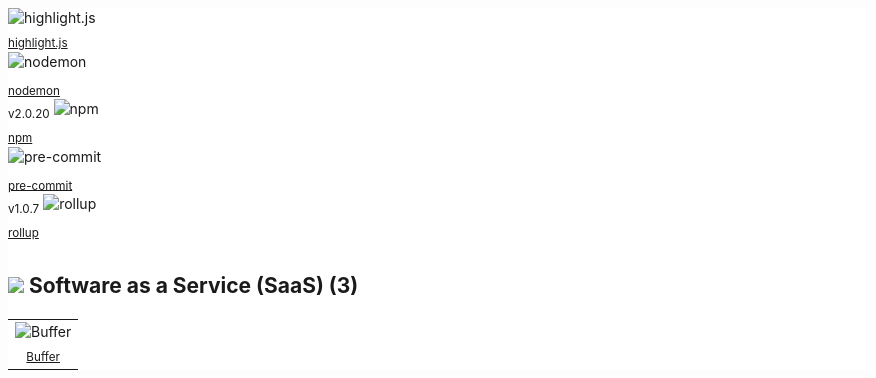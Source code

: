 <td align='center'>
  <img width='36' height='36' src='https://img.stackshare.io/service/6888/c17e7d9688d86bd9f9506ec1fbd6d200_400x400.png' alt='highlight.js'>
  <br>
  <sub><a href="https://highlightjs.org/">highlight.js</a></sub>
  <br>
  <sub></sub>
</td>

<td align='center'>
  <img width='36' height='36' src='https://img.stackshare.io/service/5577/preview.png' alt='nodemon'>
  <br>
  <sub><a href="http://nodemon.io/">nodemon</a></sub>
  <br>
  <sub>v2.0.20</sub>
</td>

<td align='center'>
  <img width='36' height='36' src='https://img.stackshare.io/service/1120/lejvzrnlpb308aftn31u.png' alt='npm'>
  <br>
  <sub><a href="https://www.npmjs.com/">npm</a></sub>
  <br>
  <sub></sub>
</td>

<td align='center'>
  <img width='36' height='36' src='https://img.stackshare.io/no-img-open-source.png' alt='pre-commit'>
  <br>
  <sub><a href="http://jish.github.io/pre-commit/">pre-commit</a></sub>
  <br>
  <sub>v1.0.7</sub>
</td>

<td align='center'>
  <img width='36' height='36' src='https://img.stackshare.io/service/4423/zE8RTn9E_400x400.jpg' alt='rollup'>
  <br>
  <sub><a href="http://rollupjs.org/">rollup</a></sub>
  <br>
  <sub></sub>
</td>

</tr>
</table>

## <img src='https://img.stackshare.io/saas.svg'/> Software as a Service (SaaS) (3)
<table><tr>
  <td align='center'>
  <img width='36' height='36' src='https://img.stackshare.io/service/825/hnc3q-7x.jpg' alt='Buffer'>
  <br>
  <sub><a href="https://bufferapp.com/">Buffer</a></sub>
  <br>
  <sub></sub>
</td>
